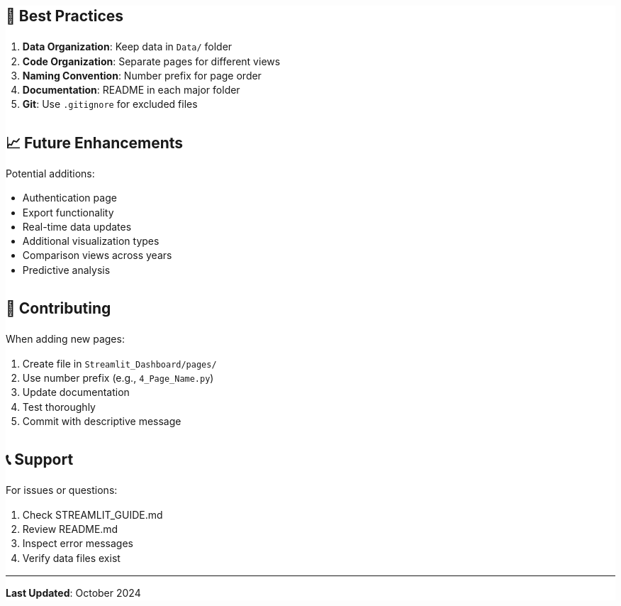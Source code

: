## 🎯 Best Practices

1. **Data Organization**: Keep data in `Data/` folder
2. **Code Organization**: Separate pages for different views
3. **Naming Convention**: Number prefix for page order
4. **Documentation**: README in each major folder
5. **Git**: Use `.gitignore` for excluded files

## 📈 Future Enhancements

Potential additions:
- Authentication page
- Export functionality
- Real-time data updates
- Additional visualization types
- Comparison views across years
- Predictive analysis

## 🤝 Contributing

When adding new pages:
1. Create file in `Streamlit_Dashboard/pages/`
2. Use number prefix (e.g., `4_Page_Name.py`)
3. Update documentation
4. Test thoroughly
5. Commit with descriptive message

## 📞 Support

For issues or questions:
1. Check STREAMLIT_GUIDE.md
2. Review README.md
3. Inspect error messages
4. Verify data files exist

---

**Last Updated**: October 2024
